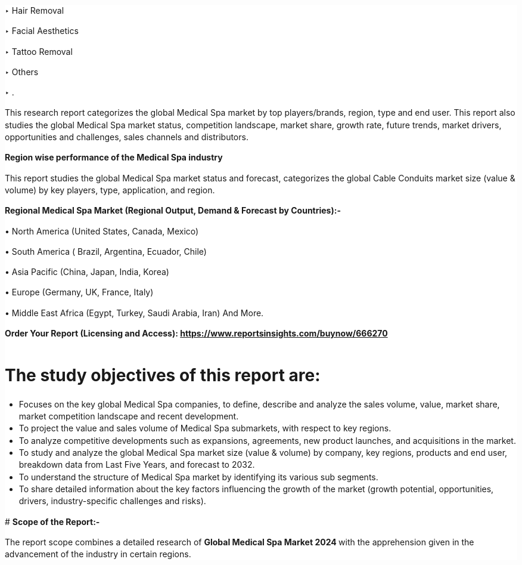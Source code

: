 ‣ Hair Removal

‣ Facial Aesthetics

‣ Tattoo Removal

‣ Others

‣ .

This research report categorizes the global Medical Spa market by top players/brands, region, type and end user. This report also studies the global Medical Spa market status, competition landscape, market share, growth rate, future trends, market drivers, opportunities and challenges, sales channels and distributors.

<strong>Region wise performance of the Medical Spa industry</strong><strong> </strong>

This report studies the global Medical Spa market status and forecast, categorizes the global Cable Conduits market size (value &amp; volume) by key players, type, application, and region. 

<strong>Regional Medical Spa Market (Regional Output, Demand &amp; Forecast by Countries):-</strong>

• North America (United States, Canada, Mexico)

• South America ( Brazil, Argentina, Ecuador, Chile)

• Asia Pacific (China, Japan, India, Korea)

• Europe (Germany, UK, France, Italy)

• Middle East Africa (Egypt, Turkey, Saudi Arabia, Iran) And More.

<strong>Order Your Report (Licensing and Access): <a href=https://www.reportsinsights.com/buynow/666270 style=color:#0000ff;>https://www.reportsinsights.com/buynow/666270</a></strong>

# <strong>The study objectives of this report are:</strong>
<ul>
  <li>Focuses on the key global Medical Spa companies, to define, describe and analyze the sales volume, value, market share, market competition landscape and recent development.</li>
  <li>To project the value and sales volume of Medical Spa submarkets, with respect to key regions.</li>
  <li>To analyze competitive developments such as expansions, agreements, new product launches, and acquisitions in the market.</li>
  <li>To study and analyze the global Medical Spa market size (value &amp; volume) by company, key regions, products and end user, breakdown data from Last Five Years, and forecast to 2032.</li>
  <li>To understand the structure of Medical Spa market by identifying its various sub segments.</li>
  <li>To share detailed information about the key factors influencing the growth of the market (growth potential, opportunities, drivers, industry-specific challenges and risks).</li>
</ul>
# <strong>Scope of the Report:-</strong><strong> </strong>

The report scope combines a detailed research of <strong>Global Medical Spa Market 2024 </strong>with the apprehension given in the advancement of the industry in certain regions.
